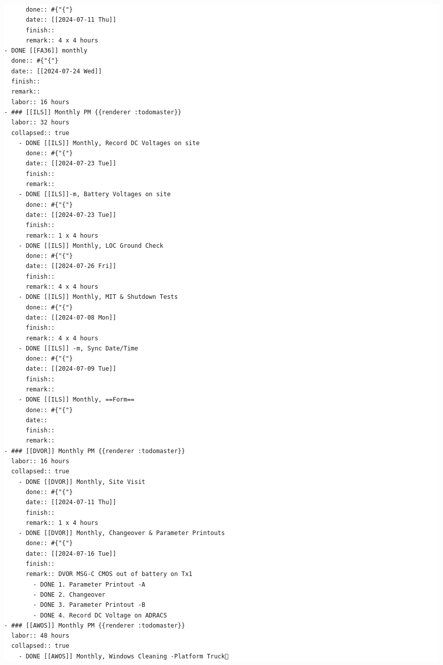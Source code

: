 		  done:: #{"{"}
		  date:: [[2024-07-11 Thu]]
		  finish::
		  remark:: 4 x 4 hours
	- DONE [[FA36]] monthly 
	  done:: #{"{"}
	  date:: [[2024-07-24 Wed]]
	  finish::
	  remark:: 
	  labor:: 16 hours
	- ### [[ILS]] Monthly PM {{renderer :todomaster}}
	  labor:: 32 hours
	  collapsed:: true
		- DONE [[ILS]] Monthly, Record DC Voltages on site 
		  done:: #{"{"}
		  date:: [[2024-07-23 Tue]]
		  finish::
		  remark::
		- DONE [[ILS]]-m, Battery Voltages on site 
		  done:: #{"{"}
		  date:: [[2024-07-23 Tue]]
		  finish::
		  remark:: 1 x 4 hours
		- DONE [[ILS]] Monthly, LOC Ground Check 
		  done:: #{"{"}
		  date:: [[2024-07-26 Fri]] 
		  finish::
		  remark:: 4 x 4 hours
		- DONE [[ILS]] Monthly, MIT & Shutdown Tests 
		  done:: #{"{"}
		  date:: [[2024-07-08 Mon]]
		  finish::
		  remark:: 4 x 4 hours
		- DONE [[ILS]] -m, Sync Date/Time 
		  done:: #{"{"}
		  date:: [[2024-07-09 Tue]]
		  finish:: 
		  remark::
		- DONE [[ILS]] Monthly, ==Form== 
		  done:: #{"{"}
		  date:: 
		  finish::
		  remark::
	- ### [[DVOR]] Monthly PM {{renderer :todomaster}}
	  labor:: 16 hours
	  collapsed:: true
		- DONE [[DVOR]] Monthly, Site Visit
		  done:: #{"{"}
		  date:: [[2024-07-11 Thu]]
		  finish::
		  remark:: 1 x 4 hours
		- DONE [[DVOR]] Monthly, Changeover & Parameter Printouts
		  done:: #{"{"}
		  date:: [[2024-07-16 Tue]]
		  finish::
		  remark:: DVOR MSG-C CMOS out of battery on Tx1
			- DONE 1. Parameter Printout -A
			- DONE 2. Changeover
			- DONE 3. Parameter Printout -B
			- DONE 4. Record DC Voltage on ADRACS
	- ### [[AWOS]] Monthly PM {{renderer :todomaster}}
	  labor:: 48 hours
	  collapsed:: true
		- DONE [[AWOS]] Monthly, Windows Cleaning -Platform Truck🚛